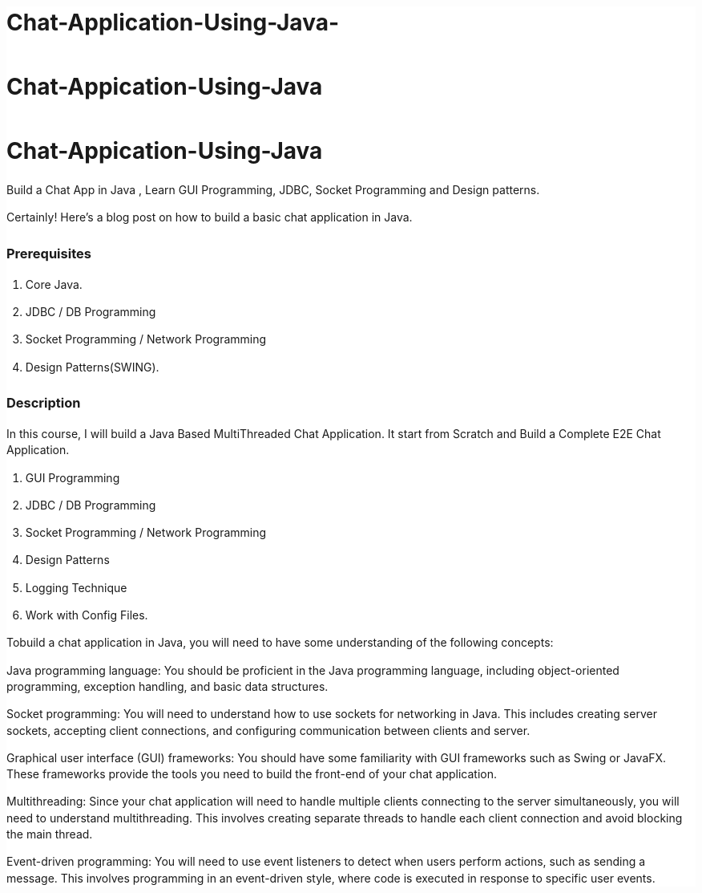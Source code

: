 # Chat-Application-Using-Java-

# Chat-Appication-Using-Java
# Chat-Appication-Using-Java

Build a Chat App in Java , Learn GUI Programming, JDBC, Socket Programming and Design patterns.

Certainly! Here’s a blog post on how to build a basic chat application in Java.

### Prerequisites
1. Core Java.

2. JDBC / DB Programming

3. Socket Programming / Network Programming

4. Design Patterns(SWING).

### Description
In this course, I will build a Java Based MultiThreaded Chat Application. It start from Scratch and Build a Complete E2E Chat Application.

1. GUI Programming

2. JDBC / DB Programming

3. Socket Programming / Network Programming

4. Design Patterns

5. Logging Technique

6. Work with Config Files.

Tobuild a chat application in Java, you will need to have some understanding of the following concepts:

Java programming language: You should be proficient in the Java programming language, including object-oriented programming, exception handling, and basic data structures.

Socket programming: You will need to understand how to use sockets for networking in Java. This includes creating server sockets, accepting client connections, and configuring communication between clients and server.

Graphical user interface (GUI) frameworks: You should have some familiarity with GUI frameworks such as Swing or JavaFX. These frameworks provide the tools you need to build the front-end of your chat application.

Multithreading: Since your chat application will need to handle multiple clients connecting to the server simultaneously, you will need to understand multithreading. This involves creating separate threads to handle each client connection and avoid blocking the main thread.

Event-driven programming: You will need to use event listeners to detect when users perform actions, such as sending a message. This involves programming in an event-driven style, where code is executed in response to specific user events.

